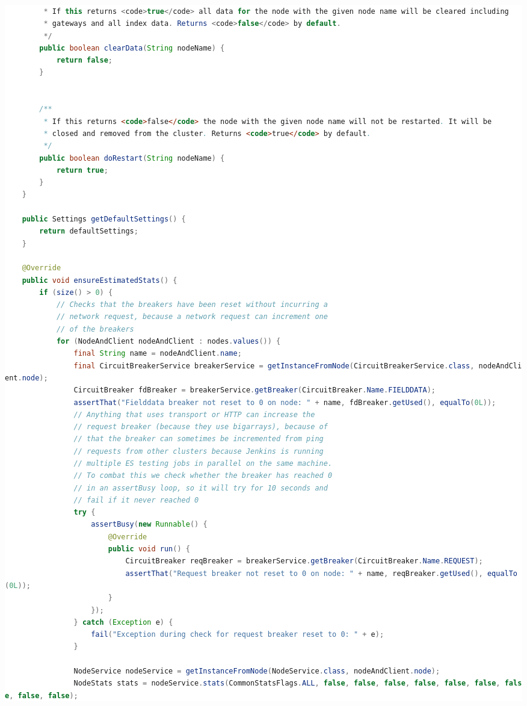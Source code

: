 ```java
         * If this returns <code>true</code> all data for the node with the given node name will be cleared including
         * gateways and all index data. Returns <code>false</code> by default.
         */
        public boolean clearData(String nodeName) {
            return false;
        }


        /**
         * If this returns <code>false</code> the node with the given node name will not be restarted. It will be
         * closed and removed from the cluster. Returns <code>true</code> by default.
         */
        public boolean doRestart(String nodeName) {
            return true;
        }
    }

    public Settings getDefaultSettings() {
        return defaultSettings;
    }

    @Override
    public void ensureEstimatedStats() {
        if (size() > 0) {
            // Checks that the breakers have been reset without incurring a
            // network request, because a network request can increment one
            // of the breakers
            for (NodeAndClient nodeAndClient : nodes.values()) {
                final String name = nodeAndClient.name;
                final CircuitBreakerService breakerService = getInstanceFromNode(CircuitBreakerService.class, nodeAndClient.node);
                CircuitBreaker fdBreaker = breakerService.getBreaker(CircuitBreaker.Name.FIELDDATA);
                assertThat("Fielddata breaker not reset to 0 on node: " + name, fdBreaker.getUsed(), equalTo(0L));
                // Anything that uses transport or HTTP can increase the
                // request breaker (because they use bigarrays), because of
                // that the breaker can sometimes be incremented from ping
                // requests from other clusters because Jenkins is running
                // multiple ES testing jobs in parallel on the same machine.
                // To combat this we check whether the breaker has reached 0
                // in an assertBusy loop, so it will try for 10 seconds and
                // fail if it never reached 0
                try {
                    assertBusy(new Runnable() {
                        @Override
                        public void run() {
                            CircuitBreaker reqBreaker = breakerService.getBreaker(CircuitBreaker.Name.REQUEST);
                            assertThat("Request breaker not reset to 0 on node: " + name, reqBreaker.getUsed(), equalTo(0L));
                        }
                    });
                } catch (Exception e) {
                    fail("Exception during check for request breaker reset to 0: " + e);
                }

                NodeService nodeService = getInstanceFromNode(NodeService.class, nodeAndClient.node);
                NodeStats stats = nodeService.stats(CommonStatsFlags.ALL, false, false, false, false, false, false, false, false, false);
```